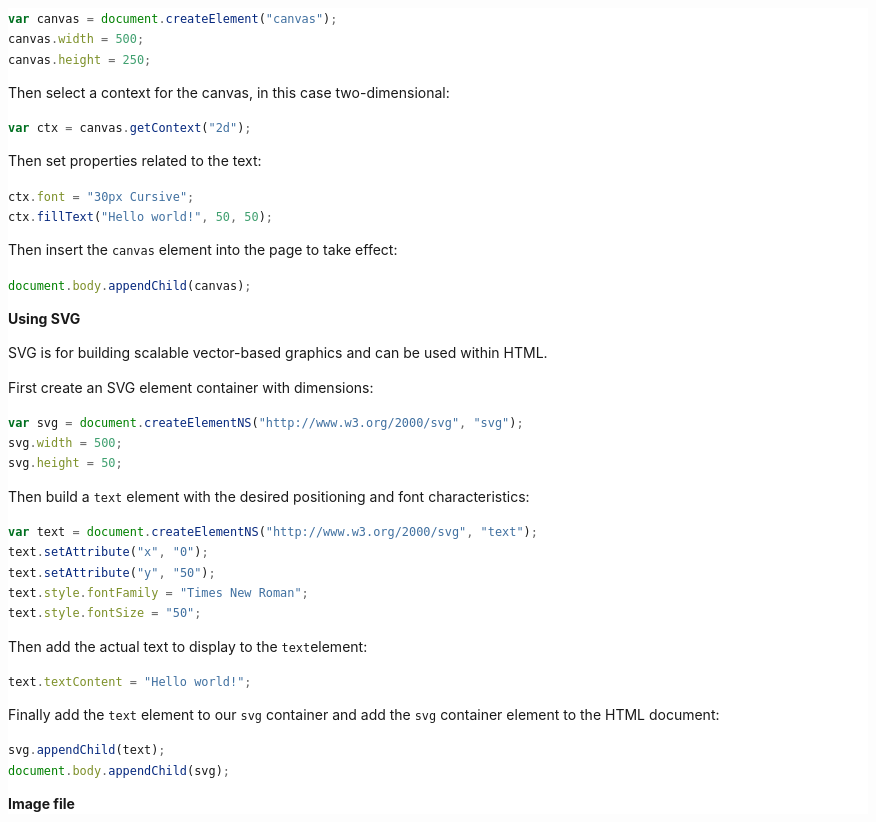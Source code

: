 ```js
var canvas = document.createElement("canvas");
canvas.width = 500;
canvas.height = 250;
```

Then select a context for the canvas, in this case two-dimensional:

```js
var ctx = canvas.getContext("2d");
```

Then set properties related to the text:

```js
ctx.font = "30px Cursive";
ctx.fillText("Hello world!", 50, 50);
```

Then insert the `canvas` element into the page to take effect:

```js
document.body.appendChild(canvas);
```

**Using SVG**

SVG is for building scalable vector-based graphics and can be used within HTML.

First create an SVG element container with dimensions:

```js
var svg = document.createElementNS("http://www.w3.org/2000/svg", "svg");
svg.width = 500;
svg.height = 50;
```

Then build a `text` element with the desired positioning and font characteristics:

```js
var text = document.createElementNS("http://www.w3.org/2000/svg", "text");
text.setAttribute("x", "0");
text.setAttribute("y", "50");
text.style.fontFamily = "Times New Roman";
text.style.fontSize = "50";
```

Then add the actual text to display to the `text`element:

```js
text.textContent = "Hello world!";
```

Finally add the `text` element to our `svg` container and add the `svg` container element to the HTML document:

```js
svg.appendChild(text);
document.body.appendChild(svg);
```

**Image file**
